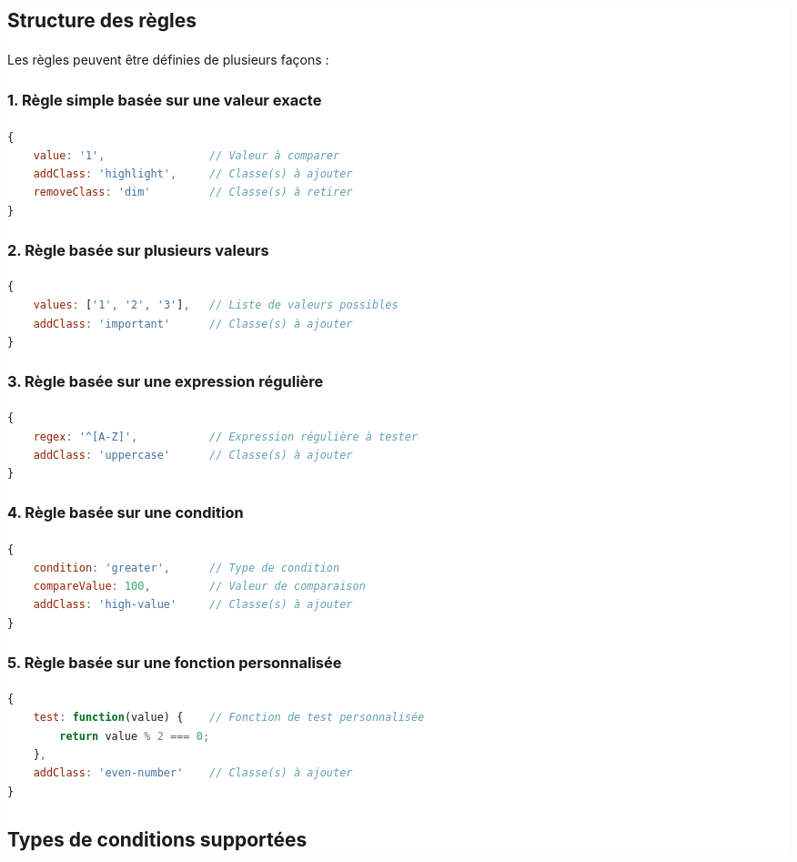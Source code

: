 ## Structure des règles

Les règles peuvent être définies de plusieurs façons :

### 1. Règle simple basée sur une valeur exacte

```javascript
{
    value: '1',                // Valeur à comparer
    addClass: 'highlight',     // Classe(s) à ajouter
    removeClass: 'dim'         // Classe(s) à retirer
}
```

### 2. Règle basée sur plusieurs valeurs

```javascript
{
    values: ['1', '2', '3'],   // Liste de valeurs possibles
    addClass: 'important'      // Classe(s) à ajouter
}
```

### 3. Règle basée sur une expression régulière

```javascript
{
    regex: '^[A-Z]',           // Expression régulière à tester
    addClass: 'uppercase'      // Classe(s) à ajouter
}
```

### 4. Règle basée sur une condition

```javascript
{
    condition: 'greater',      // Type de condition
    compareValue: 100,         // Valeur de comparaison
    addClass: 'high-value'     // Classe(s) à ajouter
}
```

### 5. Règle basée sur une fonction personnalisée

```javascript
{
    test: function(value) {    // Fonction de test personnalisée
        return value % 2 === 0;
    },
    addClass: 'even-number'    // Classe(s) à ajouter
}
```

## Types de conditions supportées

